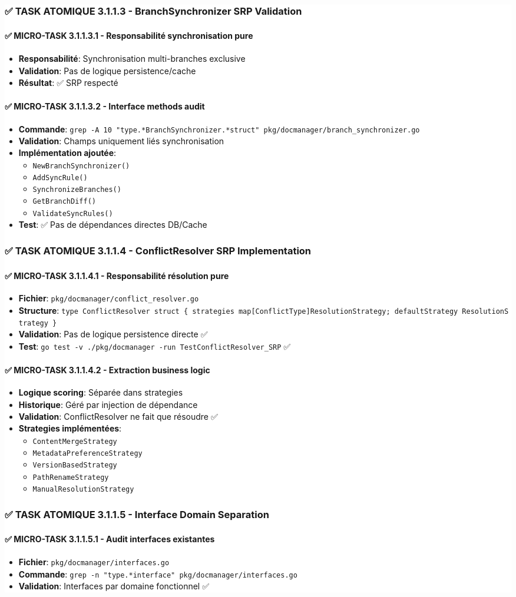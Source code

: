 ### ✅ TASK ATOMIQUE 3.1.1.3 - BranchSynchronizer SRP Validation

#### ✅ MICRO-TASK 3.1.1.3.1 - Responsabilité synchronisation pure

- **Responsabilité**: Synchronisation multi-branches exclusive
- **Validation**: Pas de logique persistence/cache
- **Résultat**: ✅ SRP respecté

#### ✅ MICRO-TASK 3.1.1.3.2 - Interface methods audit

- **Commande**: `grep -A 10 "type.*BranchSynchronizer.*struct" pkg/docmanager/branch_synchronizer.go`
- **Validation**: Champs uniquement liés synchronisation
- **Implémentation ajoutée**:
  - `NewBranchSynchronizer()`
  - `AddSyncRule()`
  - `SynchronizeBranches()`
  - `GetBranchDiff()`
  - `ValidateSyncRules()`
- **Test**: ✅ Pas de dépendances directes DB/Cache

### ✅ TASK ATOMIQUE 3.1.1.4 - ConflictResolver SRP Implementation

#### ✅ MICRO-TASK 3.1.1.4.1 - Responsabilité résolution pure

- **Fichier**: `pkg/docmanager/conflict_resolver.go`
- **Structure**: `type ConflictResolver struct { strategies map[ConflictType]ResolutionStrategy; defaultStrategy ResolutionStrategy }`
- **Validation**: Pas de logique persistence directe ✅
- **Test**: `go test -v ./pkg/docmanager -run TestConflictResolver_SRP` ✅

#### ✅ MICRO-TASK 3.1.1.4.2 - Extraction business logic

- **Logique scoring**: Séparée dans strategies
- **Historique**: Géré par injection de dépendance
- **Validation**: ConflictResolver ne fait que résoudre ✅
- **Strategies implémentées**:
  - `ContentMergeStrategy`
  - `MetadataPreferenceStrategy`
  - `VersionBasedStrategy`
  - `PathRenameStrategy`
  - `ManualResolutionStrategy`

### ✅ TASK ATOMIQUE 3.1.1.5 - Interface Domain Separation

#### ✅ MICRO-TASK 3.1.1.5.1 - Audit interfaces existantes

- **Fichier**: `pkg/docmanager/interfaces.go`
- **Commande**: `grep -n "type.*interface" pkg/docmanager/interfaces.go`
- **Validation**: Interfaces par domaine fonctionnel ✅
